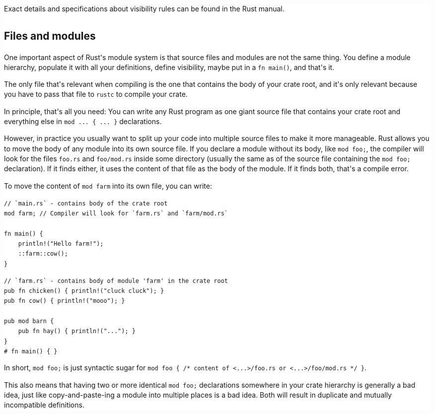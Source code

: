 
Exact details and specifications about visibility rules can be found in the Rust
manual.

## Files and modules

One important aspect of Rust's module system is that source files and modules are not the same thing. You define a module hierarchy, populate it with all your definitions, define visibility, maybe put in a `fn main()`, and that's it.

The only file that's relevant when compiling is the one that contains the body
of your crate root, and it's only relevant because you have to pass that file
to `rustc` to compile your crate.

In principle, that's all you need: You can write any Rust program as one giant source file that contains your
crate root and everything else in `mod ... { ... }` declarations.

However, in practice you usually want to split up your code into multiple
source files to make it more manageable. Rust allows you to move the body of
any module into its own source file. If you declare a module without its body,
like `mod foo;`, the compiler will look for the files `foo.rs` and `foo/mod.rs`
inside some directory (usually the same as of the source file containing the
`mod foo;` declaration). If it finds either, it uses the content of that file
as the body of the module. If it finds both, that's a compile error.

To move the content of `mod farm` into its own file, you can write:

~~~~ {.ignore}
// `main.rs` - contains body of the crate root
mod farm; // Compiler will look for `farm.rs` and `farm/mod.rs`

fn main() {
    println!("Hello farm!");
    ::farm::cow();
}
~~~~

~~~~
// `farm.rs` - contains body of module 'farm' in the crate root
pub fn chicken() { println!("cluck cluck"); }
pub fn cow() { println!("mooo"); }

pub mod barn {
    pub fn hay() { println!("..."); }
}
# fn main() { }
~~~~

In short, `mod foo;` is just syntactic sugar for `mod foo { /* content of <...>/foo.rs or <...>/foo/mod.rs */ }`.

This also means that having two or more identical `mod foo;` declarations
somewhere in your crate hierarchy is generally a bad idea,
just like copy-and-paste-ing a module into multiple places is a bad idea.
Both will result in duplicate and mutually incompatible definitions.
